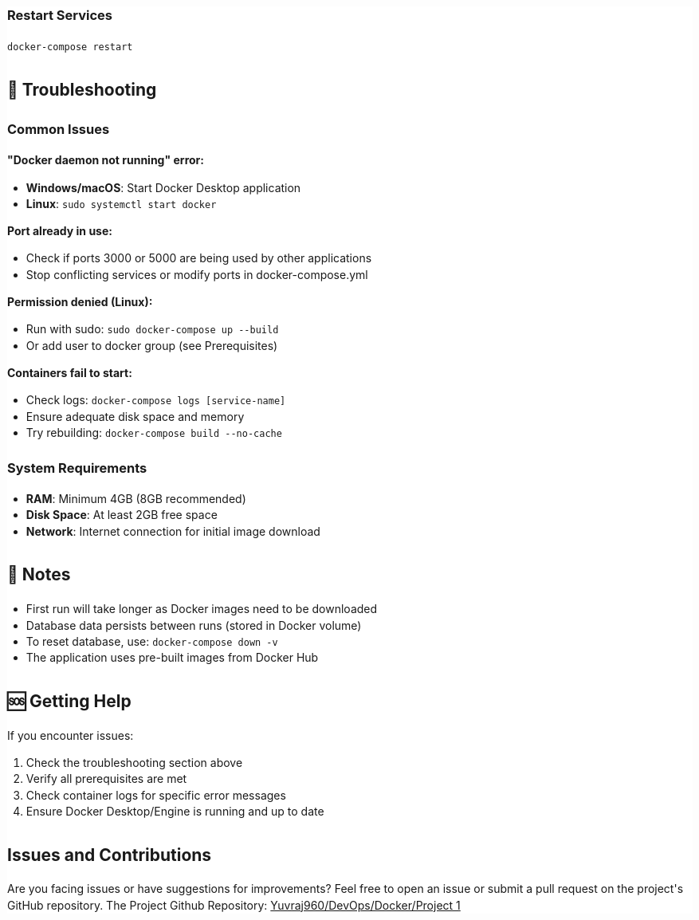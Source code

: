 ### Restart Services
```bash
docker-compose restart
```

## 🔧 Troubleshooting

### Common Issues

**"Docker daemon not running" error:**
- **Windows/macOS**: Start Docker Desktop application
- **Linux**: `sudo systemctl start docker`

**Port already in use:**
- Check if ports 3000 or 5000 are being used by other applications
- Stop conflicting services or modify ports in docker-compose.yml

**Permission denied (Linux):**
- Run with sudo: `sudo docker-compose up --build`
- Or add user to docker group (see Prerequisites)

**Containers fail to start:**
- Check logs: `docker-compose logs [service-name]`
- Ensure adequate disk space and memory
- Try rebuilding: `docker-compose build --no-cache`

### System Requirements

- **RAM**: Minimum 4GB (8GB recommended)
- **Disk Space**: At least 2GB free space
- **Network**: Internet connection for initial image download

## 📝 Notes

- First run will take longer as Docker images need to be downloaded
- Database data persists between runs (stored in Docker volume)
- To reset database, use: `docker-compose down -v`
- The application uses pre-built images from Docker Hub

## 🆘 Getting Help

If you encounter issues:

1. Check the troubleshooting section above
2. Verify all prerequisites are met
3. Check container logs for specific error messages
4. Ensure Docker Desktop/Engine is running and up to date

## Issues and Contributions

Are you facing issues or have suggestions for improvements? Feel free to open an issue or submit a pull request on the project's GitHub repository.
The Project Github Repository: [Yuvraj960/DevOps/Docker/Project 1](https://github.com/Yuvraj960/DevOps/tree/main/Docker/Project%201)
